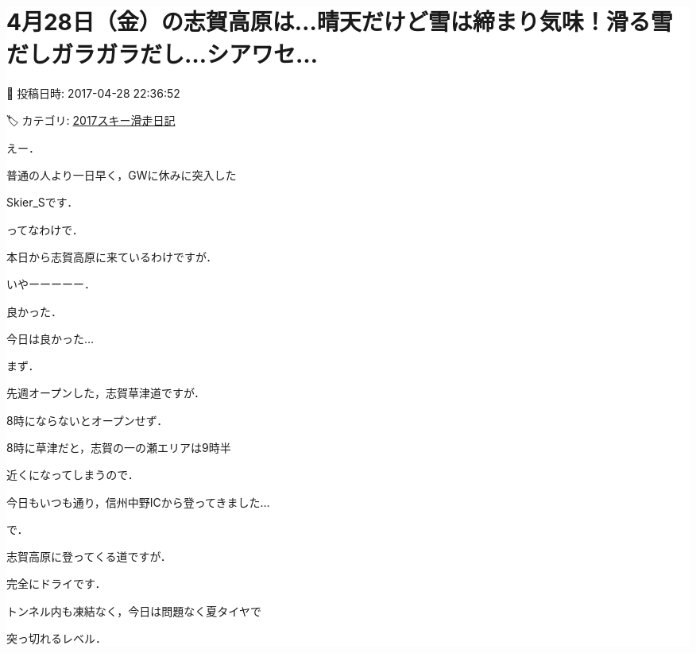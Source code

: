 # 4月28日（金）の志賀高原は…晴天だけど雪は締まり気味！滑る雪だしガラガラだし…シアワセ…

📅 投稿日時: 2017-04-28 22:36:52

🏷️ カテゴリ: [2017スキー滑走日記](c7d777cecfc91bdf0fa464ad62c6d49ab.md)

えー．


普通の人より一日早く，GWに休みに突入した


Skier_Sです．





ってなわけで．


本日から志賀高原に来ているわけですが．


いやーーーーー．


良かった．


今日は良かった…





まず．


先週オープンした，志賀草津道ですが．


8時にならないとオープンせず．


8時に草津だと，志賀の一の瀬エリアは9時半


近くになってしまうので．


今日もいつも通り，信州中野ICから登ってきました…





で．


志賀高原に登ってくる道ですが．


完全にドライです．


トンネル内も凍結なく，今日は問題なく夏タイヤで


突っ切れるレベル．

